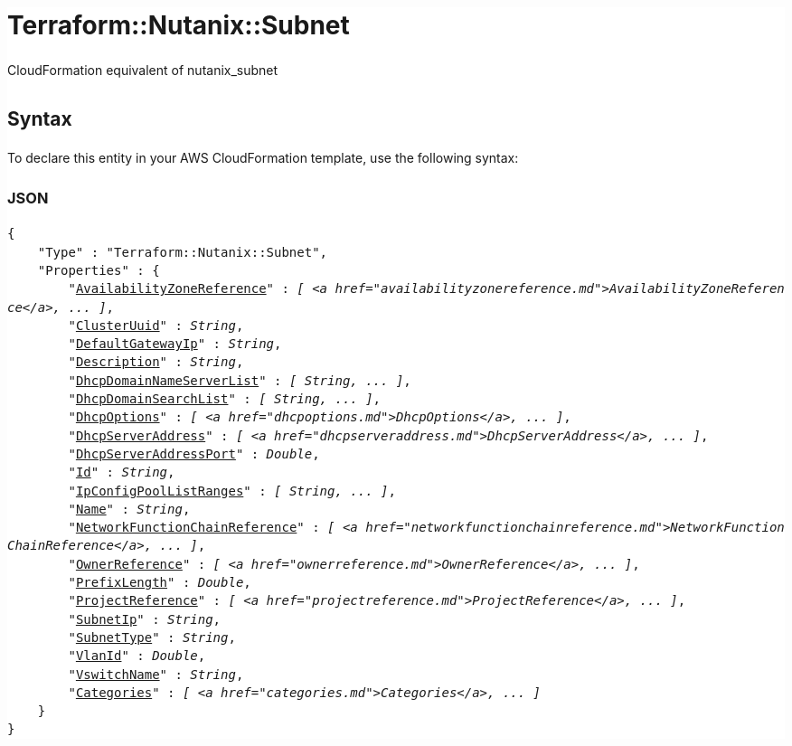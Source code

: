 # Terraform::Nutanix::Subnet

CloudFormation equivalent of nutanix_subnet

## Syntax

To declare this entity in your AWS CloudFormation template, use the following syntax:

### JSON

<pre>
{
    "Type" : "Terraform::Nutanix::Subnet",
    "Properties" : {
        "<a href="#availabilityzonereference" title="AvailabilityZoneReference">AvailabilityZoneReference</a>" : <i>[ &lt;a href=&#34;availabilityzonereference.md&#34;&gt;AvailabilityZoneReference&lt;/a&gt;, ... ]</i>,
        "<a href="#clusteruuid" title="ClusterUuid">ClusterUuid</a>" : <i>String</i>,
        "<a href="#defaultgatewayip" title="DefaultGatewayIp">DefaultGatewayIp</a>" : <i>String</i>,
        "<a href="#description" title="Description">Description</a>" : <i>String</i>,
        "<a href="#dhcpdomainnameserverlist" title="DhcpDomainNameServerList">DhcpDomainNameServerList</a>" : <i>[ String, ... ]</i>,
        "<a href="#dhcpdomainsearchlist" title="DhcpDomainSearchList">DhcpDomainSearchList</a>" : <i>[ String, ... ]</i>,
        "<a href="#dhcpoptions" title="DhcpOptions">DhcpOptions</a>" : <i>[ &lt;a href=&#34;dhcpoptions.md&#34;&gt;DhcpOptions&lt;/a&gt;, ... ]</i>,
        "<a href="#dhcpserveraddress" title="DhcpServerAddress">DhcpServerAddress</a>" : <i>[ &lt;a href=&#34;dhcpserveraddress.md&#34;&gt;DhcpServerAddress&lt;/a&gt;, ... ]</i>,
        "<a href="#dhcpserveraddressport" title="DhcpServerAddressPort">DhcpServerAddressPort</a>" : <i>Double</i>,
        "<a href="#id" title="Id">Id</a>" : <i>String</i>,
        "<a href="#ipconfigpoollistranges" title="IpConfigPoolListRanges">IpConfigPoolListRanges</a>" : <i>[ String, ... ]</i>,
        "<a href="#name" title="Name">Name</a>" : <i>String</i>,
        "<a href="#networkfunctionchainreference" title="NetworkFunctionChainReference">NetworkFunctionChainReference</a>" : <i>[ &lt;a href=&#34;networkfunctionchainreference.md&#34;&gt;NetworkFunctionChainReference&lt;/a&gt;, ... ]</i>,
        "<a href="#ownerreference" title="OwnerReference">OwnerReference</a>" : <i>[ &lt;a href=&#34;ownerreference.md&#34;&gt;OwnerReference&lt;/a&gt;, ... ]</i>,
        "<a href="#prefixlength" title="PrefixLength">PrefixLength</a>" : <i>Double</i>,
        "<a href="#projectreference" title="ProjectReference">ProjectReference</a>" : <i>[ &lt;a href=&#34;projectreference.md&#34;&gt;ProjectReference&lt;/a&gt;, ... ]</i>,
        "<a href="#subnetip" title="SubnetIp">SubnetIp</a>" : <i>String</i>,
        "<a href="#subnettype" title="SubnetType">SubnetType</a>" : <i>String</i>,
        "<a href="#vlanid" title="VlanId">VlanId</a>" : <i>Double</i>,
        "<a href="#vswitchname" title="VswitchName">VswitchName</a>" : <i>String</i>,
        "<a href="#categories" title="Categories">Categories</a>" : <i>[ &lt;a href=&#34;categories.md&#34;&gt;Categories&lt;/a&gt;, ... ]</i>
    }
}
</pre>
